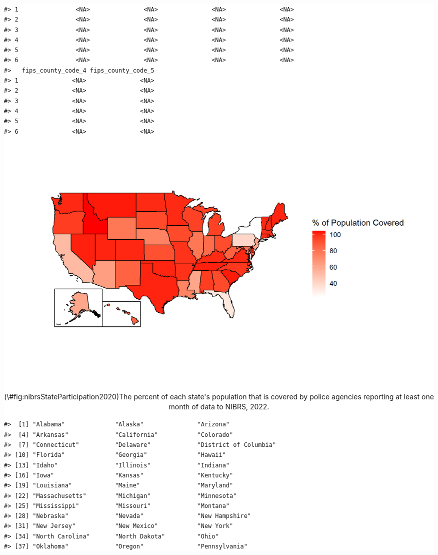 ```
#> 1                <NA>               <NA>               <NA>               <NA>
#> 2                <NA>               <NA>               <NA>               <NA>
#> 3                <NA>               <NA>               <NA>               <NA>
#> 4                <NA>               <NA>               <NA>               <NA>
#> 5                <NA>               <NA>               <NA>               <NA>
#> 6                <NA>               <NA>               <NA>               <NA>
#>   fips_county_code_4 fips_county_code_5
#> 1               <NA>               <NA>
#> 2               <NA>               <NA>
#> 3               <NA>               <NA>
#> 4               <NA>               <NA>
#> 5               <NA>               <NA>
#> 6               <NA>               <NA>
```

<div class="figure" style="text-align: center">
<img src="11_nibrs_general_files/figure-html/nibrsStateParticipation2020-1.png" alt="The percent of each state's population that is covered by police agencies reporting at least one month of data to NIBRS, 2022." width="90%" />
<p class="caption">(\#fig:nibrsStateParticipation2020)The percent of each state's population that is covered by police agencies reporting at least one month of data to NIBRS, 2022.</p>
</div>




```
#>  [1] "Alabama"              "Alaska"               "Arizona"             
#>  [4] "Arkansas"             "California"           "Colorado"            
#>  [7] "Connecticut"          "Delaware"             "District of Columbia"
#> [10] "Florida"              "Georgia"              "Hawaii"              
#> [13] "Idaho"                "Illinois"             "Indiana"             
#> [16] "Iowa"                 "Kansas"               "Kentucky"            
#> [19] "Louisiana"            "Maine"                "Maryland"            
#> [22] "Massachusetts"        "Michigan"             "Minnesota"           
#> [25] "Mississippi"          "Missouri"             "Montana"             
#> [28] "Nebraska"             "Nevada"               "New Hampshire"       
#> [31] "New Jersey"           "New Mexico"           "New York"            
#> [34] "North Carolina"       "North Dakota"         "Ohio"                
#> [37] "Oklahoma"             "Oregon"               "Pennsylvania"        
```